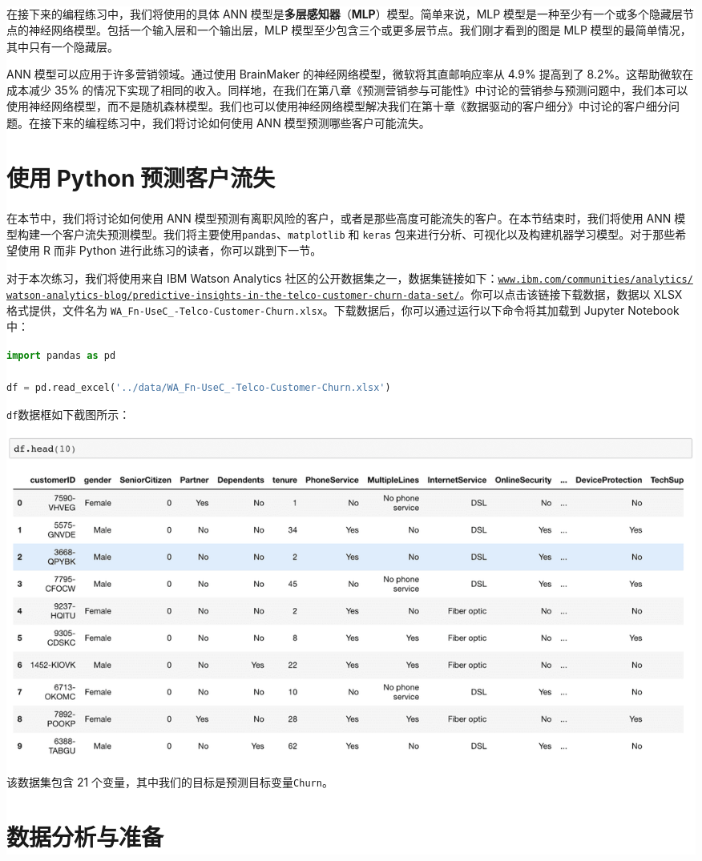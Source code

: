 在接下来的编程练习中，我们将使用的具体 ANN 模型是**多层感知器**（**MLP**）模型。简单来说，MLP 模型是一种至少有一个或多个隐藏层节点的神经网络模型。包括一个输入层和一个输出层，MLP 模型至少包含三个或更多层节点。我们刚才看到的图是 MLP 模型的最简单情况，其中只有一个隐藏层。

ANN 模型可以应用于许多营销领域。通过使用 BrainMaker 的神经网络模型，微软将其直邮响应率从 4.9% 提高到了 8.2%。这帮助微软在成本减少 35% 的情况下实现了相同的收入。同样地，在我们在第八章《预测营销参与可能性》中讨论的营销参与预测问题中，我们本可以使用神经网络模型，而不是随机森林模型。我们也可以使用神经网络模型解决我们在第十章《数据驱动的客户细分》中讨论的客户细分问题。在接下来的编程练习中，我们将讨论如何使用 ANN 模型预测哪些客户可能流失。

# 使用 Python 预测客户流失

在本节中，我们将讨论如何使用 ANN 模型预测有离职风险的客户，或者是那些高度可能流失的客户。在本节结束时，我们将使用 ANN 模型构建一个客户流失预测模型。我们将主要使用`pandas`、`matplotlib` 和 `keras` 包来进行分析、可视化以及构建机器学习模型。对于那些希望使用 R 而非 Python 进行此练习的读者，你可以跳到下一节。

对于本次练习，我们将使用来自 IBM Watson Analytics 社区的公开数据集之一，数据集链接如下：[`www.ibm.com/communities/analytics/watson-analytics-blog/predictive-insights-in-the-telco-customer-churn-data-set/`](https://www.ibm.com/communities/analytics/watson-analytics-blog/predictive-insights-in-the-telco-customer-churn-data-set/)。你可以点击该链接下载数据，数据以 XLSX 格式提供，文件名为 `WA_Fn-UseC_-Telco-Customer-Churn.xlsx`。下载数据后，你可以通过运行以下命令将其加载到 Jupyter Notebook 中：

```py
import pandas as pd

df = pd.read_excel('../data/WA_Fn-UseC_-Telco-Customer-Churn.xlsx')
```

`df`数据框如下截图所示：

![](img/82ebeb7f-fa1b-4fb8-9cb8-3c1e3f1f5048.png)

该数据集包含 21 个变量，其中我们的目标是预测目标变量`Churn`。

# 数据分析与准备
